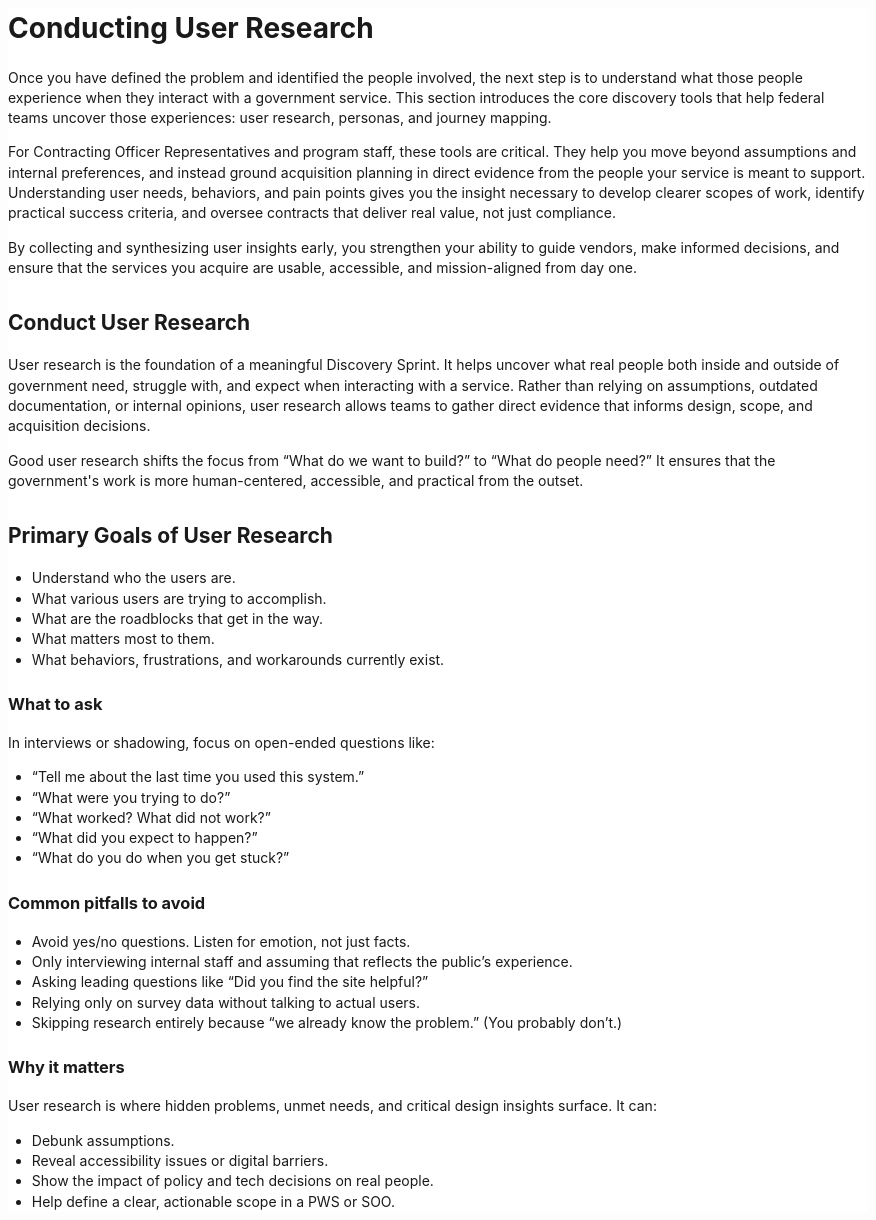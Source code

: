 # Conducting User Research
Once you have defined the problem and identified the people involved, the next step is to understand what those people experience when they interact with a government service. This section introduces the core discovery tools that help federal teams uncover those experiences: user research, personas, and journey mapping.

For Contracting Officer Representatives and program staff, these tools are critical. They help you move beyond assumptions and internal preferences, and instead ground acquisition planning in direct evidence from the people your service is meant to support. Understanding user needs, behaviors, and pain points gives you the insight necessary to develop clearer scopes of work, identify practical success criteria, and oversee contracts that deliver real value, not just compliance.

By collecting and synthesizing user insights early, you strengthen your ability to guide vendors, make informed decisions, and ensure that the services you acquire are usable, accessible, and mission-aligned from day one.

## Conduct User Research 
User research is the foundation of a meaningful Discovery Sprint. It helps uncover what real people both inside and outside of government need, struggle with, and expect when interacting with a service. Rather than relying on assumptions, outdated documentation, or internal opinions, user research allows teams to gather direct evidence that informs design, scope, and acquisition decisions.

Good user research shifts the focus from “What do we want to build?” to “What do people need?” It ensures that the government's work is more human-centered, accessible, and practical from the outset.

## Primary Goals of User Research
- Understand who the users are.
- What various users are trying to accomplish.
- What are the roadblocks that get in the way.
- What matters most to them.
- What behaviors, frustrations, and workarounds currently exist.

### What to ask
In interviews or shadowing, focus on open-ended questions like:
- “Tell me about the last time you used this system.”
- “What were you trying to do?”
- “What worked? What did not work?”
- “What did you expect to happen?”
- “What do you do when you get stuck?”

### Common pitfalls to avoid
- Avoid yes/no questions. Listen for emotion, not just facts.
- Only interviewing internal staff and assuming that reflects the public’s experience.
- Asking leading questions like “Did you find the site helpful?”
- Relying only on survey data without talking to actual users.
- Skipping research entirely because “we already know the problem.” (You probably don’t.)

### Why it matters
User research is where hidden problems, unmet needs, and critical design insights surface. It can:
- Debunk assumptions.
- Reveal accessibility issues or digital barriers.
- Show the impact of policy and tech decisions on real people.
- Help define a clear, actionable scope in a PWS or SOO.

